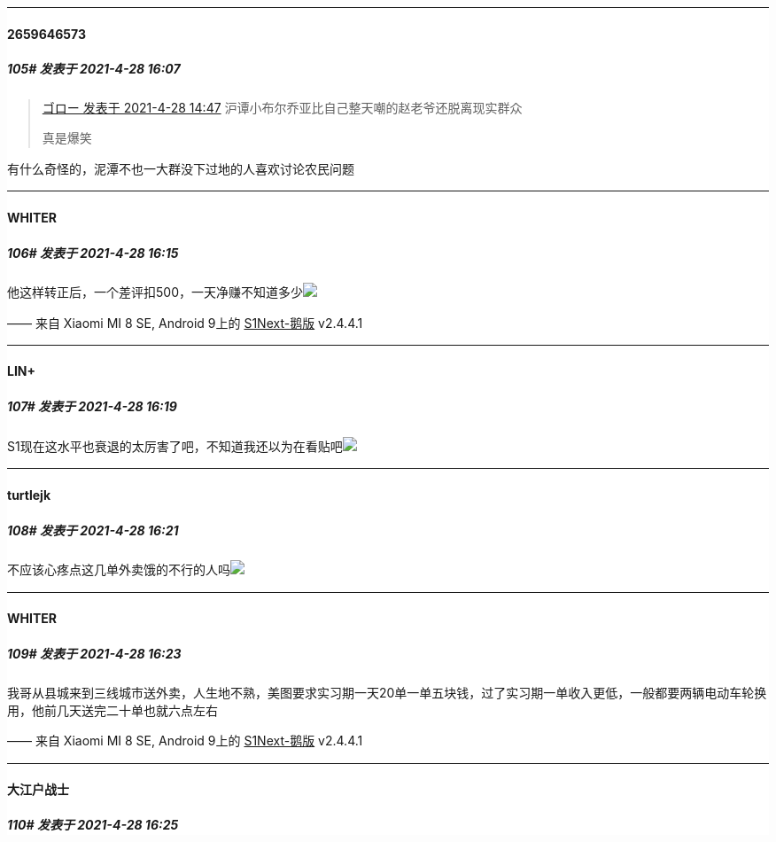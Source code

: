 
*****

####  2659646573  
##### 105#       发表于 2021-4-28 16:07


<blockquote><a href="httphttps://bbs.saraba1st.com/2b/forum.php?mod=redirect&amp;goto=findpost&amp;pid=51088556&amp;ptid=2001433" target="_blank">ゴロー 发表于 2021-4-28 14:47</a>
沪谭小布尔乔亚比自己整天嘲的赵老爷还脱离现实群众

真是爆笑</blockquote>
有什么奇怪的，泥潭不也一大群没下过地的人喜欢讨论农民问题


*****

####  WHITER  
##### 106#       发表于 2021-4-28 16:15


他这样转正后，一个差评扣500，一天净赚不知道多少<img src="https://static.saraba1st.com/image/smiley/face2017/001.png" referrerpolicy="no-referrer">

—— 来自 Xiaomi MI 8 SE, Android 9上的 [S1Next-鹅版](https://github.com/ykrank/S1-Next/releases) v2.4.4.1


*****

####  LIN+  
##### 107#       发表于 2021-4-28 16:19


S1现在这水平也衰退的太厉害了吧，不知道我还以为在看贴吧<img src="https://static.saraba1st.com/image/smiley/face2017/091.png" referrerpolicy="no-referrer">


*****

####  turtlejk  
##### 108#       发表于 2021-4-28 16:21


不应该心疼点这几单外卖饿的不行的人吗<img src="https://static.saraba1st.com/image/smiley/face2017/037.png" referrerpolicy="no-referrer">


*****

####  WHITER  
##### 109#       发表于 2021-4-28 16:23


我哥从县城来到三线城市送外卖，人生地不熟，美图要求实习期一天20单一单五块钱，过了实习期一单收入更低，一般都要两辆电动车轮换用，他前几天送完二十单也就六点左右

—— 来自 Xiaomi MI 8 SE, Android 9上的 [S1Next-鹅版](https://github.com/ykrank/S1-Next/releases) v2.4.4.1


*****

####  大江户战士  
##### 110#       发表于 2021-4-28 16:25

